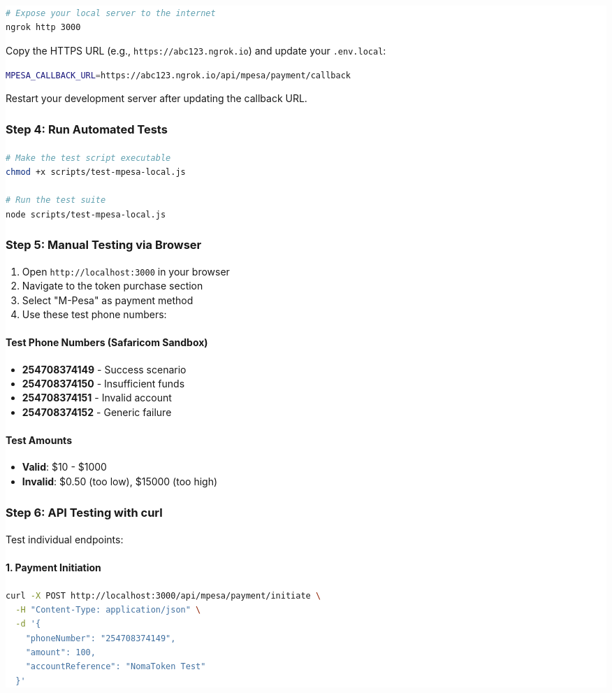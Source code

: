 ```bash
# Expose your local server to the internet
ngrok http 3000
```

Copy the HTTPS URL (e.g., `https://abc123.ngrok.io`) and update your `.env.local`:

```bash
MPESA_CALLBACK_URL=https://abc123.ngrok.io/api/mpesa/payment/callback
```

Restart your development server after updating the callback URL.

### Step 4: Run Automated Tests

```bash
# Make the test script executable
chmod +x scripts/test-mpesa-local.js

# Run the test suite
node scripts/test-mpesa-local.js
```

### Step 5: Manual Testing via Browser

1. Open `http://localhost:3000` in your browser
2. Navigate to the token purchase section
3. Select "M-Pesa" as payment method
4. Use these test phone numbers:

#### Test Phone Numbers (Safaricom Sandbox)
- **254708374149** - Success scenario
- **254708374150** - Insufficient funds
- **254708374151** - Invalid account
- **254708374152** - Generic failure

#### Test Amounts
- **Valid**: $10 - $1000
- **Invalid**: $0.50 (too low), $15000 (too high)

### Step 6: API Testing with curl

Test individual endpoints:

#### 1. Payment Initiation
```bash
curl -X POST http://localhost:3000/api/mpesa/payment/initiate \
  -H "Content-Type: application/json" \
  -d '{
    "phoneNumber": "254708374149",
    "amount": 100,
    "accountReference": "NomaToken Test"
  }'
```
